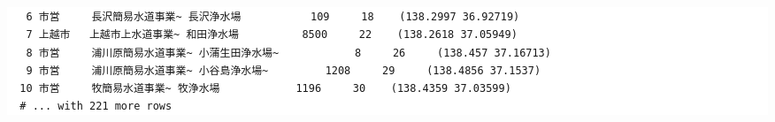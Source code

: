        6 市営     長沢簡易水道事業~ 長沢浄水場           109     18    (138.2997 36.92719)
       7 上越市   上越市上水道事業~ 和田浄水場          8500     22    (138.2618 37.05949)
       8 市営     浦川原簡易水道事業~ 小蒲生田浄水場~            8     26     (138.457 37.16713)
       9 市営     浦川原簡易水道事業~ 小谷島浄水場~         1208     29     (138.4856 37.1537)
      10 市営     牧簡易水道事業~ 牧浄水場            1196     30    (138.4359 37.03599)
      # ... with 221 more rows
      

